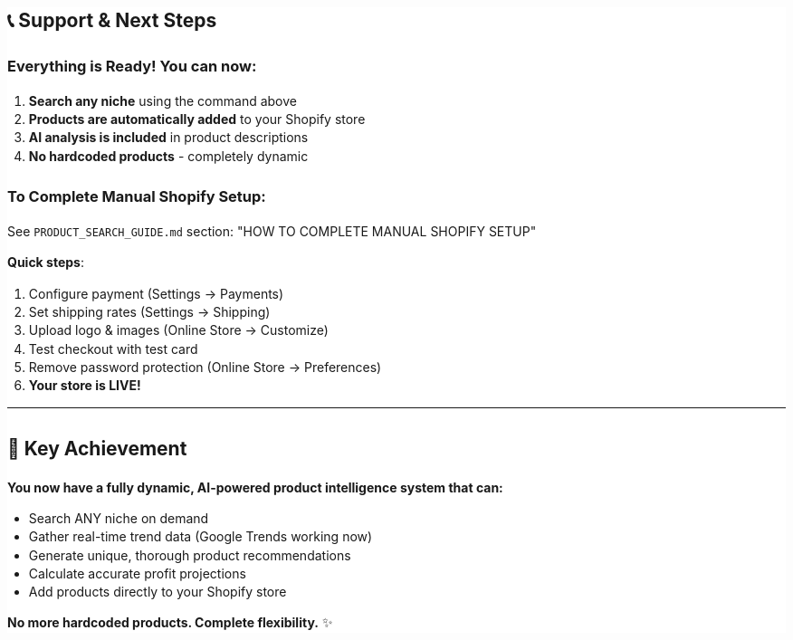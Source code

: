 
## 📞 Support & Next Steps

### Everything is Ready! You can now:

1. **Search any niche** using the command above
2. **Products are automatically added** to your Shopify store
3. **AI analysis is included** in product descriptions
4. **No hardcoded products** - completely dynamic

### To Complete Manual Shopify Setup:

See `PRODUCT_SEARCH_GUIDE.md` section: "HOW TO COMPLETE MANUAL SHOPIFY SETUP"

**Quick steps**:
1. Configure payment (Settings → Payments)
2. Set shipping rates (Settings → Shipping)
3. Upload logo & images (Online Store → Customize)
4. Test checkout with test card
5. Remove password protection (Online Store → Preferences)
6. **Your store is LIVE!**

---

## 🎯 Key Achievement

**You now have a fully dynamic, AI-powered product intelligence system that can:**
- Search ANY niche on demand
- Gather real-time trend data (Google Trends working now)
- Generate unique, thorough product recommendations
- Calculate accurate profit projections
- Add products directly to your Shopify store

**No more hardcoded products. Complete flexibility.** ✨
